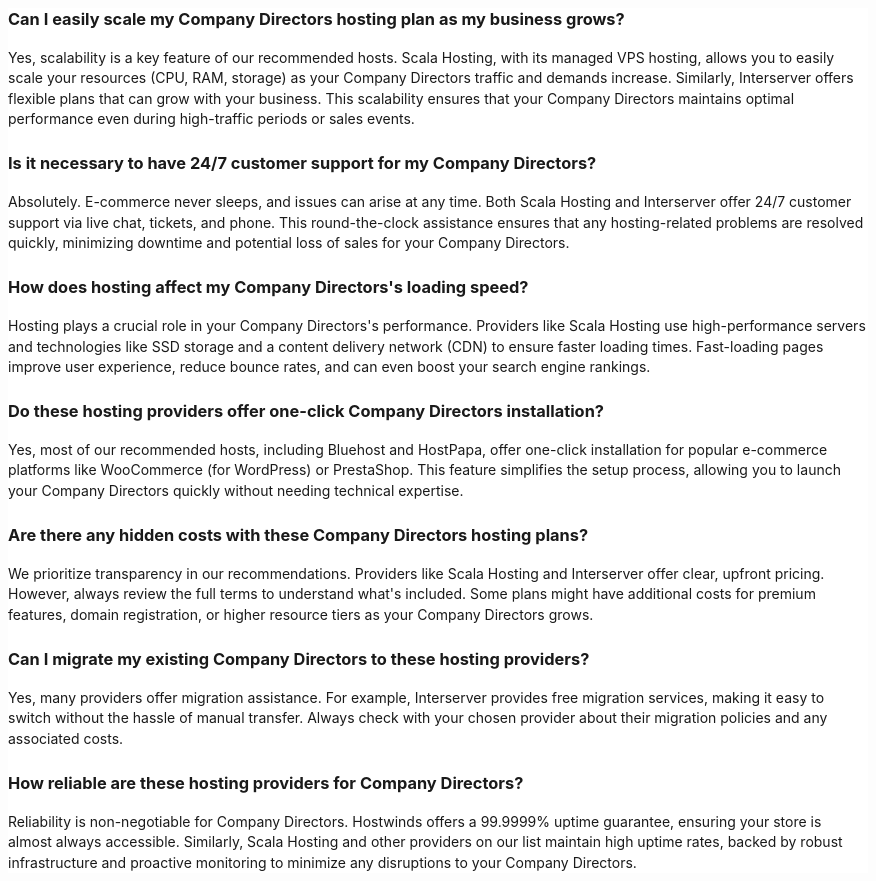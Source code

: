 ### Can I easily scale my Company Directors hosting plan as my business grows? 
Yes, scalability is a key feature of our recommended hosts. Scala Hosting, with its managed VPS hosting, allows you to easily scale your resources (CPU, RAM, storage) as your Company Directors traffic and demands increase. Similarly, Interserver offers flexible plans that can grow with your business. This scalability ensures that your Company Directors maintains optimal performance even during high-traffic periods or sales events.

### Is it necessary to have 24/7 customer support for my Company Directors? 
Absolutely. E-commerce never sleeps, and issues can arise at any time. Both Scala Hosting and Interserver offer 24/7 customer support via live chat, tickets, and phone. This round-the-clock assistance ensures that any hosting-related problems are resolved quickly, minimizing downtime and potential loss of sales for your Company Directors.

### How does hosting affect my Company Directors's loading speed? 
Hosting plays a crucial role in your Company Directors's performance. Providers like Scala Hosting use high-performance servers and technologies like SSD storage and a content delivery network (CDN) to ensure faster loading times. Fast-loading pages improve user experience, reduce bounce rates, and can even boost your search engine rankings.

### Do these hosting providers offer one-click Company Directors installation? 
Yes, most of our recommended hosts, including Bluehost and HostPapa, offer one-click installation for popular e-commerce platforms like WooCommerce (for WordPress) or PrestaShop. This feature simplifies the setup process, allowing you to launch your Company Directors quickly without needing technical expertise.

### Are there any hidden costs with these Company Directors hosting plans? 
We prioritize transparency in our recommendations. Providers like Scala Hosting and Interserver offer clear, upfront pricing. However, always review the full terms to understand what's included. Some plans might have additional costs for premium features, domain registration, or higher resource tiers as your Company Directors grows.

### Can I migrate my existing Company Directors to these hosting providers? 
Yes, many providers offer migration assistance. For example, Interserver provides free migration services, making it easy to switch without the hassle of manual transfer. Always check with your chosen provider about their migration policies and any associated costs.

### How reliable are these hosting providers for Company Directors? 
Reliability is non-negotiable for Company Directors. Hostwinds offers a 99.9999% uptime guarantee, ensuring your store is almost always accessible. Similarly, Scala Hosting and other providers on our list maintain high uptime rates, backed by robust infrastructure and proactive monitoring to minimize any disruptions to your Company Directors.
